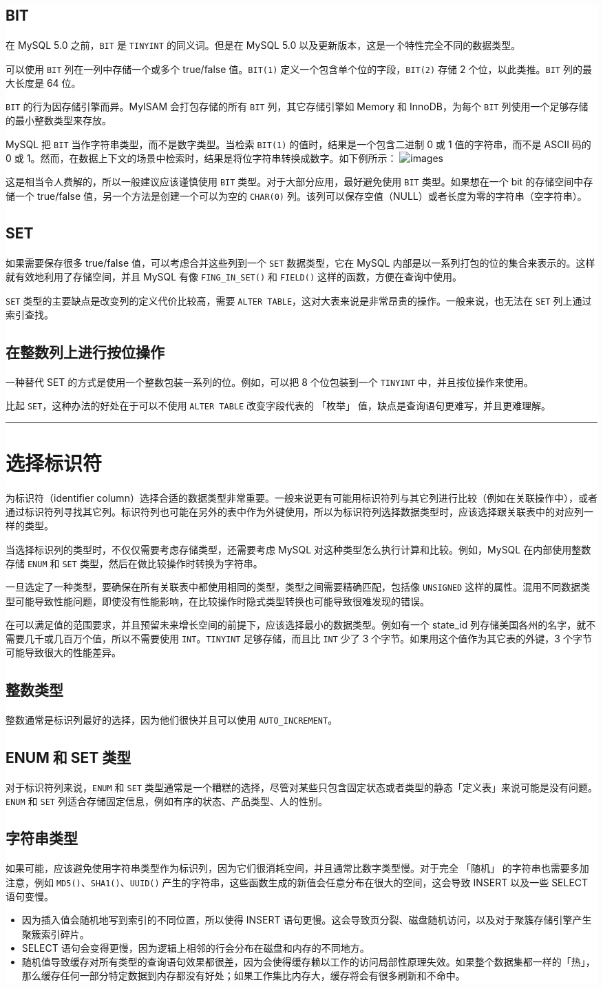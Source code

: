 ## BIT
在 MySQL 5.0 之前，`BIT` 是 `TINYINT` 的同义词。但是在 MySQL 5.0 以及更新版本，这是一个特性完全不同的数据类型。

可以使用 `BIT` 列在一列中存储一个或多个 true/false 值。`BIT(1)` 定义一个包含单个位的字段，`BIT(2)` 存储 2 个位，以此类推。`BIT` 列的最大长度是 64 位。

`BIT` 的行为因存储引擎而异。MyISAM 会打包存储的所有 `BIT` 列，其它存储引擎如 Memory 和 InnoDB，为每个 `BIT` 列使用一个足够存储的最小整数类型来存放。

MySQL 把 `BIT` 当作字符串类型，而不是数字类型。当检索 `BIT(1)` 的值时，结果是一个包含二进制 0 或 1 值的字符串，而不是 ASCII 码的 0 或 1。然而，在数据上下文的场景中检索时，结果是将位字符串转换成数字。如下例所示：
![images](http://ogvr8n3tg.bkt.clouddn.com/MySQL%E6%95%B0%E6%8D%AE%E7%B1%BB%E5%9E%8B%E4%BC%98%E5%8C%96/4.png)

这是相当令人费解的，所以一般建议应该谨慎使用 `BIT` 类型。对于大部分应用，最好避免使用 `BIT` 类型。如果想在一个 bit 的存储空间中存储一个 true/false 值，另一个方法是创建一个可以为空的 `CHAR(0)` 列。该列可以保存空值（NULL）或者长度为零的字符串（空字符串）。

## SET
如果需要保存很多 true/false 值，可以考虑合并这些列到一个 `SET` 数据类型，它在 MySQL 内部是以一系列打包的位的集合来表示的。这样就有效地利用了存储空间，并且 MySQL 有像 `FING_IN_SET()` 和 `FIELD()` 这样的函数，方便在查询中使用。

`SET` 类型的主要缺点是改变列的定义代价比较高，需要 `ALTER TABLE`，这对大表来说是非常昂贵的操作。一般来说，也无法在 `SET` 列上通过索引查找。

## 在整数列上进行按位操作
一种替代 SET 的方式是使用一个整数包装一系列的位。例如，可以把 8 个位包装到一个 `TINYINT` 中，并且按位操作来使用。

比起 `SET`，这种办法的好处在于可以不使用 `ALTER TABLE` 改变字段代表的 「枚举」 值，缺点是查询语句更难写，并且更难理解。

---

# 选择标识符
为标识符（identifier column）选择合适的数据类型非常重要。一般来说更有可能用标识符列与其它列进行比较（例如在关联操作中），或者通过标识符列寻找其它列。标识符列也可能在另外的表中作为外键使用，所以为标识符列选择数据类型时，应该选择跟关联表中的对应列一样的类型。

当选择标识列的类型时，不仅仅需要考虑存储类型，还需要考虑 MySQL 对这种类型怎么执行计算和比较。例如，MySQL 在内部使用整数存储 `ENUM` 和 `SET` 类型，然后在做比较操作时转换为字符串。

一旦选定了一种类型，要确保在所有关联表中都使用相同的类型，类型之间需要精确匹配，包括像 `UNSIGNED` 这样的属性。混用不同数据类型可能导致性能问题，即使没有性能影响，在比较操作时隐式类型转换也可能导致很难发现的错误。

在可以满足值的范围要求，并且预留未来增长空间的前提下，应该选择最小的数据类型。例如有一个 state_id 列存储美国各州的名字，就不需要几千或几百万个值，所以不需要使用 `INT`。`TINYINT` 足够存储，而且比 `INT` 少了 3 个字节。如果用这个值作为其它表的外键，3 个字节可能导致很大的性能差异。

## 整数类型
整数通常是标识列最好的选择，因为他们很快并且可以使用 `AUTO_INCREMENT`。

## ENUM 和 SET 类型
对于标识符列来说，`ENUM` 和 `SET` 类型通常是一个糟糕的选择，尽管对某些只包含固定状态或者类型的静态「定义表」来说可能是没有问题。`ENUM` 和 `SET` 列适合存储固定信息，例如有序的状态、产品类型、人的性别。

## 字符串类型
如果可能，应该避免使用字符串类型作为标识列，因为它们很消耗空间，并且通常比数字类型慢。对于完全 「随机」 的字符串也需要多加注意，例如 `MD5()`、`SHA1()`、`UUID()` 产生的字符串，这些函数生成的新值会任意分布在很大的空间，这会导致 INSERT 以及一些 SELECT 语句变慢。
* 因为插入值会随机地写到索引的不同位置，所以使得 INSERT 语句更慢。这会导致页分裂、磁盘随机访问，以及对于聚簇存储引擎产生聚簇索引碎片。
* SELECT 语句会变得更慢，因为逻辑上相邻的行会分布在磁盘和内存的不同地方。
* 随机值导致缓存对所有类型的查询语句效果都很差，因为会使得缓存赖以工作的访问局部性原理失效。如果整个数据集都一样的「热」，那么缓存任何一部分特定数据到内存都没有好处；如果工作集比内存大，缓存将会有很多刷新和不命中。
